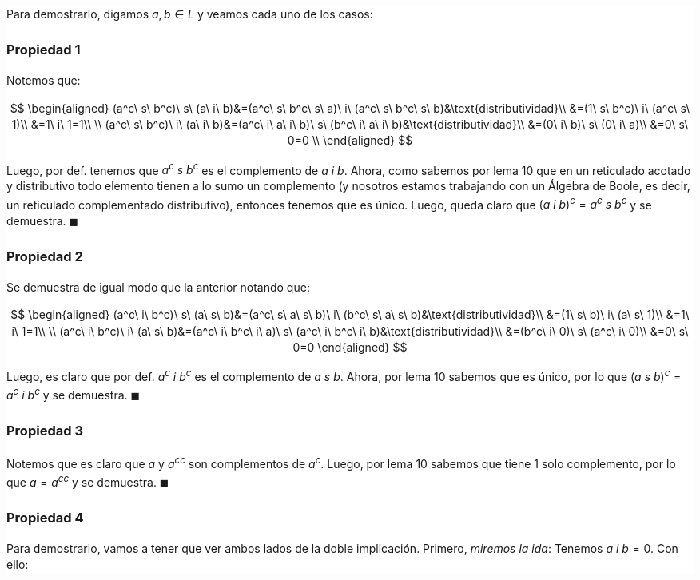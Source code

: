Para demostrarlo, digamos $a,b\in L$ y veamos cada uno de los casos:

### Propiedad 1

Notemos que:

$$
\begin{aligned}
    (a^c\ s\ b^c)\ s\ (a\ i\ b)&=(a^c\ s\ b^c\ s\ a)\ i\ (a^c\ s\ b^c\ s\ b)&\text{distributividad}\\
    &=(1\ s\ b^c)\ i\ (a^c\ s\ 1)\\
    &=1\ i\ 1=1\\
    \\
    (a^c\ s\ b^c)\ i\ (a\ i\ b)&=(a^c\ i\ a\ i\ b)\ s\ (b^c\ i\ a\ i\ b)&\text{distributividad}\\
    &=(0\ i\ b)\ s\ (0\ i\ a)\\
    &=0\ s\ 0=0
    \\
\end{aligned}
$$

Luego, por def. tenemos que $a^c\ s\ b^c$ es el complemento de $a\ i\ b$. Ahora, como sabemos por lema $10$ que en un reticulado acotado y distributivo todo elemento tienen a lo sumo un complemento (y nosotros estamos trabajando con un Álgebra de Boole, es decir, un reticulado complementado distributivo), entonces tenemos que es único. Luego, queda claro que $(a\ i\ b)^c=a^c\ s\ b^c$ y se demuestra. $\blacksquare$

### Propiedad 2

Se demuestra de igual modo que la anterior notando que:

$$
\begin{aligned}
    (a^c\ i\ b^c)\ s\ (a\ s\ b)&=(a^c\ s\ a\ s\ b)\ i\ (b^c\ s\ a\ s\ b)&\text{distributividad}\\
    &=(1\ s\ b)\ i\ (a\ s\ 1)\\
    &=1\ i\ 1=1\\
    \\
    (a^c\ i\ b^c)\ i\ (a\ s\ b)&=(a^c\ i\ b^c\ i\ a)\ s\ (a^c\ i\ b^c\ i\ b)&\text{distributividad}\\
    &=(b^c\ i\ 0)\ s\ (a^c\ i\ 0)\\
    &=0\ s\ 0=0
\end{aligned}
$$

Luego, es claro que por def. $a^c\ i\ b^c$ es el complemento de $a\ s\ b$. Ahora, por lema $10$ sabemos que es único, por lo que $(a\ s\ b)^c=a^c\ i\ b^c$ y se demuestra. $\blacksquare$

### Propiedad 3

Notemos que es claro que $a$ y $a^{cc}$ son complementos de $a^c$. Luego, por lema $10$ sabemos que tiene $1$ solo complemento, por lo que $a=a^{cc}$ y se demuestra. $\blacksquare$

### Propiedad 4

Para demostrarlo, vamos a tener que ver ambos lados de la doble implicación. Primero, _miremos la ida_: Tenemos $a\ i\ b=0$. Con ello:
